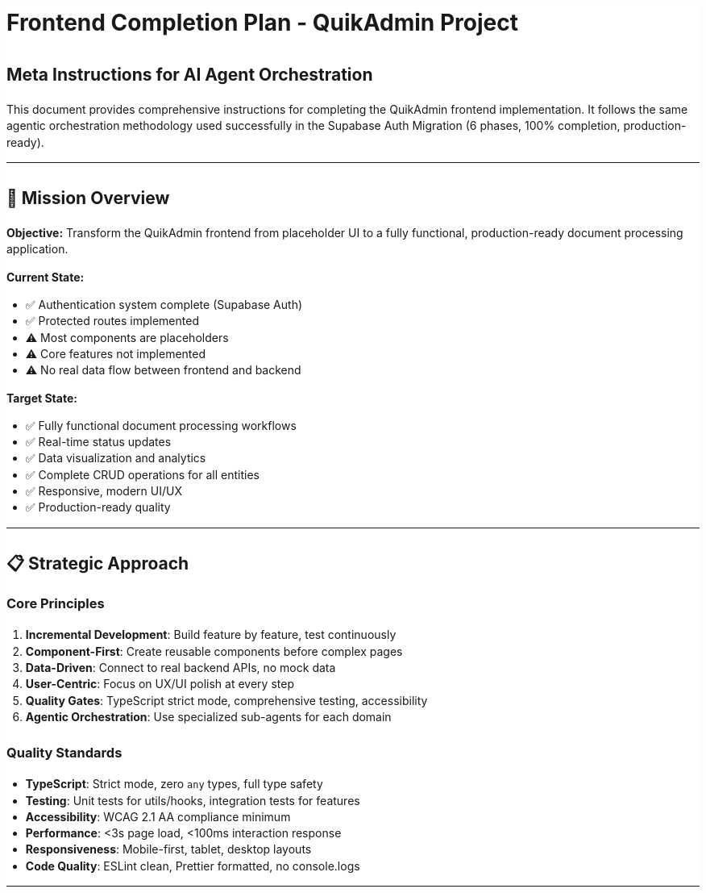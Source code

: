 # Frontend Completion Plan - QuikAdmin Project

## Meta Instructions for AI Agent Orchestration

This document provides comprehensive instructions for completing the QuikAdmin frontend implementation. It follows the same agentic orchestration methodology used successfully in the Supabase Auth Migration (6 phases, 100% completion, production-ready).

---

## 🎯 Mission Overview

**Objective:** Transform the QuikAdmin frontend from placeholder UI to a fully functional, production-ready document processing application.

**Current State:**
- ✅ Authentication system complete (Supabase Auth)
- ✅ Protected routes implemented
- ⚠️ Most components are placeholders
- ⚠️ Core features not implemented
- ⚠️ No real data flow between frontend and backend

**Target State:**
- ✅ Fully functional document processing workflows
- ✅ Real-time status updates
- ✅ Data visualization and analytics
- ✅ Complete CRUD operations for all entities
- ✅ Responsive, modern UI/UX
- ✅ Production-ready quality

---

## 📋 Strategic Approach

### Core Principles

1. **Incremental Development**: Build feature by feature, test continuously
2. **Component-First**: Create reusable components before complex pages
3. **Data-Driven**: Connect to real backend APIs, no mock data
4. **User-Centric**: Focus on UX/UI polish at every step
5. **Quality Gates**: TypeScript strict mode, comprehensive testing, accessibility
6. **Agentic Orchestration**: Use specialized sub-agents for each domain

### Quality Standards

- **TypeScript**: Strict mode, zero `any` types, full type safety
- **Testing**: Unit tests for utils/hooks, integration tests for features
- **Accessibility**: WCAG 2.1 AA compliance minimum
- **Performance**: <3s page load, <100ms interaction response
- **Responsiveness**: Mobile-first, tablet, desktop layouts
- **Code Quality**: ESLint clean, Prettier formatted, no console.logs

---